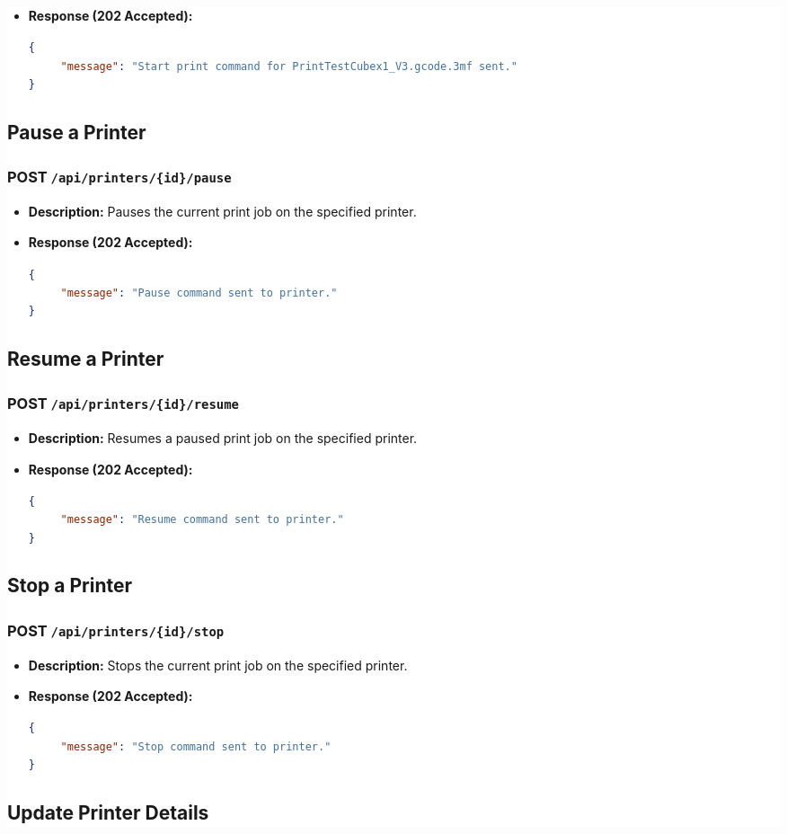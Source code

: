 - **Response (202 Accepted):**
    
    ```json
    {    
         "message": "Start print command for PrintTestCubex1_V3.gcode.3mf sent."
    }
    ```
    

## Pause a Printer

### POST `/api/printers/{id}/pause`

- **Description:** Pauses the current print job on the specified printer.
- **Response (202 Accepted):**
    
    ```json
    {    
         "message": "Pause command sent to printer."
    }
    ```
    

## Resume a Printer

### POST `/api/printers/{id}/resume`

- **Description:** Resumes a paused print job on the specified printer.
- **Response (202 Accepted):**
    
    ```json
    {    
         "message": "Resume command sent to printer."
    }
    ```
    

## Stop a Printer

### POST `/api/printers/{id}/stop`

- **Description:** Stops the current print job on the specified printer.
- **Response (202 Accepted):**
    
    ```json
    { 
         "message": "Stop command sent to printer." 
    }
    ```
    

## Update Printer Details
